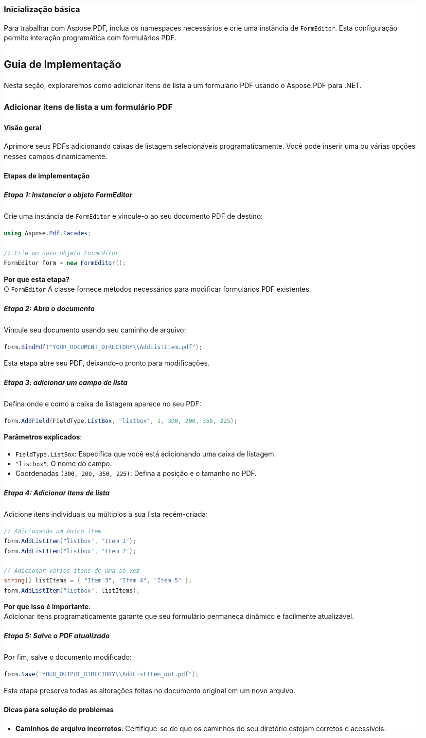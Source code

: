 ### Inicialização básica
Para trabalhar com Aspose.PDF, inclua os namespaces necessários e crie uma instância de `FormEditor`. Esta configuração permite interação programática com formulários PDF.
## Guia de Implementação
Nesta seção, exploraremos como adicionar itens de lista a um formulário PDF usando o Aspose.PDF para .NET.
### Adicionar itens de lista a um formulário PDF
#### Visão geral
Aprimore seus PDFs adicionando caixas de listagem selecionáveis programaticamente. Você pode inserir uma ou várias opções nesses campos dinamicamente.
#### Etapas de implementação
##### Etapa 1: Instanciar o objeto FormEditor
Crie uma instância de `FormEditor` e vincule-o ao seu documento PDF de destino:
```csharp
using Aspose.Pdf.Facades;

// Crie um novo objeto FormEditor
FormEditor form = new FormEditor();
```
**Por que esta etapa?**  
O `FormEditor` A classe fornece métodos necessários para modificar formulários PDF existentes.
##### Etapa 2: Abra o documento
Vincule seu documento usando seu caminho de arquivo:
```csharp
form.BindPdf("YOUR_DOCUMENT_DIRECTORY\\AddListItem.pdf");
```
Esta etapa abre seu PDF, deixando-o pronto para modificações.
##### Etapa 3: adicionar um campo de lista
Defina onde e como a caixa de listagem aparece no seu PDF:
```csharp
form.AddField(FieldType.ListBox, "listbox", 1, 300, 200, 350, 225);
```
**Parâmetros explicados**:  
- `FieldType.ListBox`: Especifica que você está adicionando uma caixa de listagem.
- `"listbox"`: O nome do campo.
- Coordenadas `(300, 200, 350, 225)`: Defina a posição e o tamanho no PDF.
##### Etapa 4: Adicionar itens de lista
Adicione itens individuais ou múltiplos à sua lista recém-criada:
```csharp
// Adicionando um único item
form.AddListItem("listbox", "Item 1");
form.AddListItem("listbox", "Item 2");

// Adicionar vários itens de uma só vez
string[] listItems = { "Item 3", "Item 4", "Item 5" };
form.AddListItem("listbox", listItems);
```
**Por que isso é importante**:  
Adicionar itens programaticamente garante que seu formulário permaneça dinâmico e facilmente atualizável.
##### Etapa 5: Salve o PDF atualizado
Por fim, salve o documento modificado:
```csharp
form.Save("YOUR_OUTPUT_DIRECTORY\\AddListItem_out.pdf");
```
Esta etapa preserva todas as alterações feitas no documento original em um novo arquivo.
#### Dicas para solução de problemas
- **Caminhos de arquivo incorretos**: Certifique-se de que os caminhos do seu diretório estejam corretos e acessíveis.